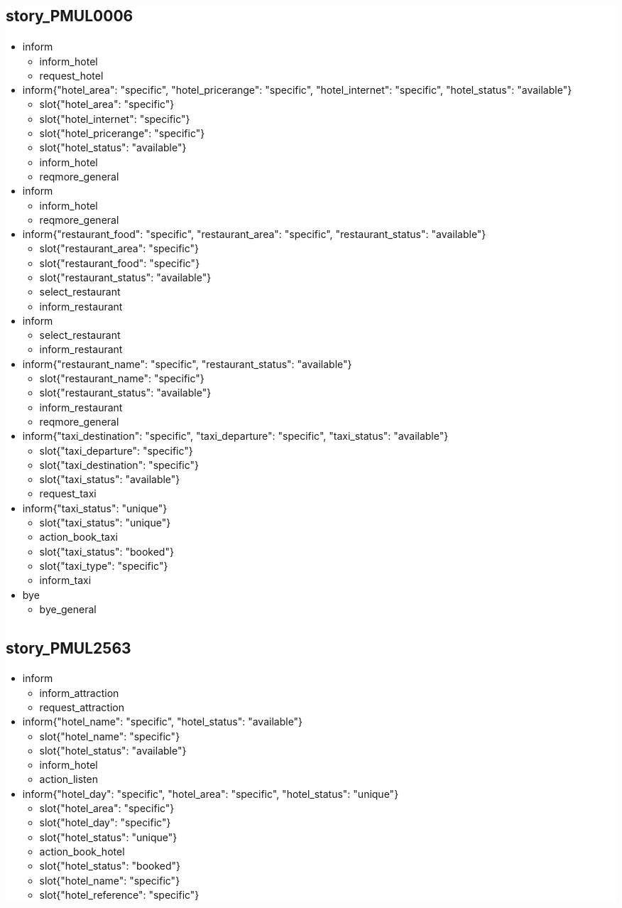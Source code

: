 
## story_PMUL0006
* inform
    - inform_hotel   <!-- predicted: request_attraction -->
    - request_hotel
* inform{"hotel_area": "specific", "hotel_pricerange": "specific", "hotel_internet": "specific", "hotel_status": "available"}
    - slot{"hotel_area": "specific"}
    - slot{"hotel_internet": "specific"}
    - slot{"hotel_pricerange": "specific"}
    - slot{"hotel_status": "available"}
    - inform_hotel   <!-- predicted: select_hotel -->
    - reqmore_general   <!-- predicted: action_listen -->
* inform
    - inform_hotel
    - reqmore_general   <!-- predicted: action_listen -->
* inform{"restaurant_food": "specific", "restaurant_area": "specific", "restaurant_status": "available"}
    - slot{"restaurant_area": "specific"}
    - slot{"restaurant_food": "specific"}
    - slot{"restaurant_status": "available"}
    - select_restaurant   <!-- predicted: inform_restaurant -->
    - inform_restaurant
* inform
    - select_restaurant   <!-- predicted: inform_restaurant -->
    - inform_restaurant
* inform{"restaurant_name": "specific", "restaurant_status": "available"}
    - slot{"restaurant_name": "specific"}
    - slot{"restaurant_status": "available"}
    - inform_restaurant
    - reqmore_general   <!-- predicted: action_listen -->
* inform{"taxi_destination": "specific", "taxi_departure": "specific", "taxi_status": "available"}
    - slot{"taxi_departure": "specific"}
    - slot{"taxi_destination": "specific"}
    - slot{"taxi_status": "available"}
    - request_taxi
* inform{"taxi_status": "unique"}
    - slot{"taxi_status": "unique"}
    - action_book_taxi
    - slot{"taxi_status": "booked"}
    - slot{"taxi_type": "specific"}
    - inform_taxi
* bye
    - bye_general


## story_PMUL2563
* inform
    - inform_attraction   <!-- predicted: request_attraction -->
    - request_attraction
* inform{"hotel_name": "specific", "hotel_status": "available"}
    - slot{"hotel_name": "specific"}
    - slot{"hotel_status": "available"}
    - inform_hotel   <!-- predicted: request_hotel -->
    - action_listen   <!-- predicted: greet_general -->
* inform{"hotel_day": "specific", "hotel_area": "specific", "hotel_status": "unique"}
    - slot{"hotel_area": "specific"}
    - slot{"hotel_day": "specific"}
    - slot{"hotel_status": "unique"}
    - action_book_hotel
    - slot{"hotel_status": "booked"}
    - slot{"hotel_name": "specific"}
    - slot{"hotel_reference": "specific"}